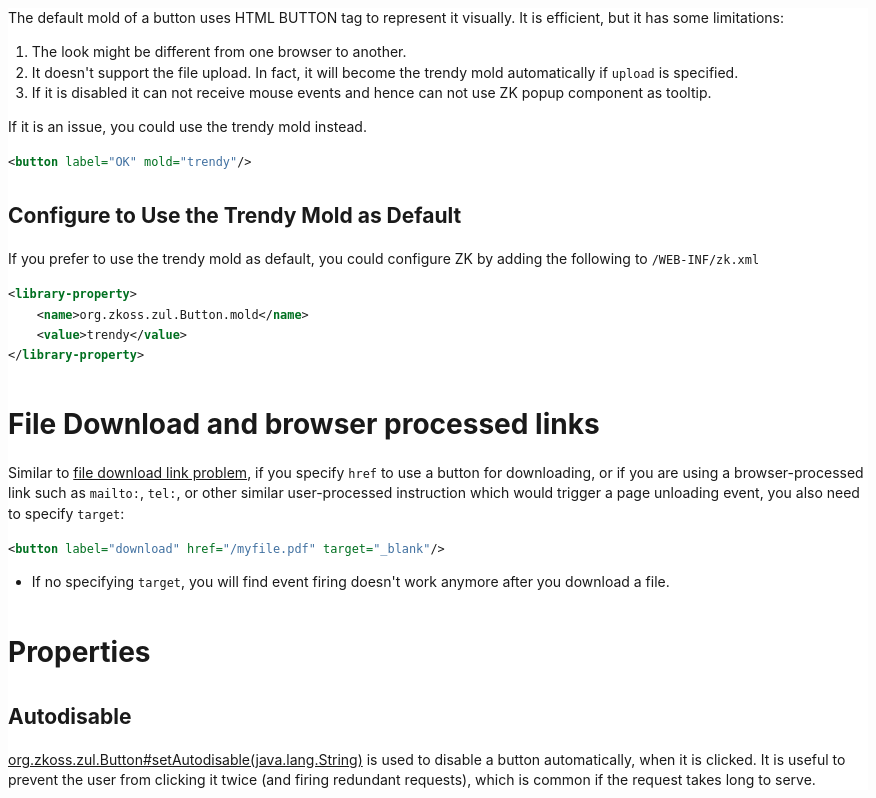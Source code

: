 The default mold of a button uses HTML BUTTON tag to represent it
visually. It is efficient, but it has some limitations:

1.  The look might be different from one browser to another.
2.  It doesn't support the file upload. In fact, it will become the
    trendy mold automatically if `upload` is specified.
3.  If it is disabled it can not receive mouse events and hence can not
    use ZK popup component as tooltip.

If it is an issue, you could use the trendy mold instead.

```xml
<button label="OK" mold="trendy"/>
```

## Configure to Use the Trendy Mold as Default

If you prefer to use the trendy mold as default, you could configure ZK
by adding the following to `/WEB-INF/zk.xml`

```xml
<library-property>
    <name>org.zkoss.zul.Button.mold</name>
    <value>trendy</value>
</library-property>
```

# File Download and browser processed links

Similar to [ file download link problem]({{site.baseurl}}/zk_component_ref/a#File_download_link_problem),
if you specify `href` to use a button for downloading, or if you are
using a browser-processed link such as `mailto:`, `tel:`, or other
similar user-processed instruction which would trigger a page unloading
event, you also need to specify `target`:

```xml
<button label="download" href="/myfile.pdf" target="_blank"/>
```

- If no specifying `target`, you will find event firing doesn't work
  anymore after you download a file.

# Properties

## Autodisable

[org.zkoss.zul.Button#setAutodisable(java.lang.String)](https://www.zkoss.org/javadoc/latest/zk/org/zkoss/zul/Button.html#setAutodisable(java.lang.String))
is used to disable a button automatically, when it is clicked. It is
useful to prevent the user from clicking it twice (and firing redundant
requests), which is common if the request takes long to serve.
